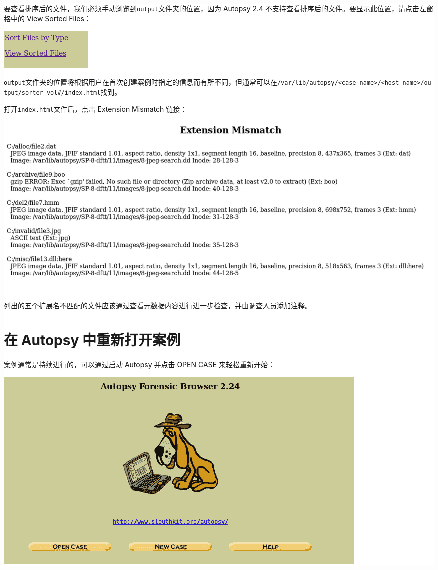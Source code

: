 要查看排序后的文件，我们必须手动浏览到`output`文件夹的位置，因为 Autopsy 2.4 不支持查看排序后的文件。要显示此位置，请点击左窗格中的 View Sorted Files：

![](img/9fa2d78d-e8ba-4503-bd60-546fca9aa302.png)

`output`文件夹的位置将根据用户在首次创建案例时指定的信息而有所不同，但通常可以在`/var/lib/autopsy/<case name>/<host name>/output/sorter-vol#/index.html`找到。

打开`index.html`文件后，点击 Extension Mismatch 链接：

![](img/6194da3f-1641-426a-b257-41912fec4ea4.png)

列出的五个扩展名不匹配的文件应该通过查看元数据内容进行进一步检查，并由调查人员添加注释。

# 在 Autopsy 中重新打开案例

案例通常是持续进行的，可以通过启动 Autopsy 并点击 OPEN CASE 来轻松重新开始：

![](img/c98f4eba-fbca-4113-949c-4940f4873642.png)
